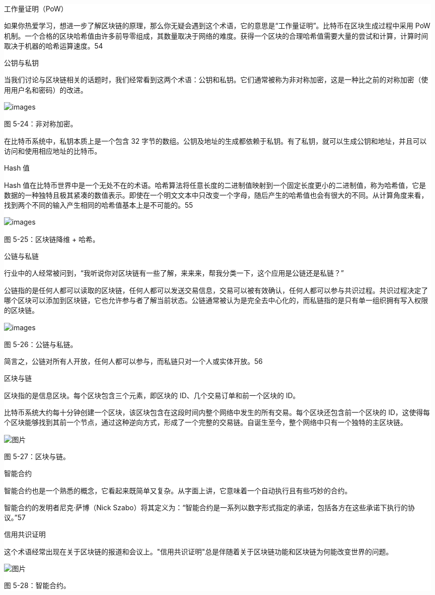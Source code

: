 工作量证明（PoW）

如果你热爱学习，想进一步了解区块链的原理，那么你无疑会遇到这个术语，它的意思是“工作量证明”。比特币在区块生成过程中采用 PoW 机制。一个合格的区块哈希值由许多前导零组成，其数量取决于网络的难度。获得一个区块的合理哈希值需要大量的尝试和计算，计算时间取决于机器的哈希运算速度。54

公钥与私钥

当我们讨论与区块链相关的话题时，我们经常看到这两个术语：公钥和私钥。它们通常被称为非对称加密，这是一种比之前的对称加密（使用用户名和密码）的改进。

![images](img/211-1.jpg)

图 5-24：非对称加密。

在比特币系统中，私钥本质上是一个包含 32 字节的数组。公钥及地址的生成都依赖于私钥。有了私钥，就可以生成公钥和地址，并且可以访问和使用相应地址的比特币。

Hash 值

Hash 值在比特币世界中是一个无处不在的术语。哈希算法将任意长度的二进制值映射到一个固定长度更小的二进制值，称为哈希值，它是数据的一种独特且极其紧凑的数值表示。即使在一个明文文本中只改变一个字母，随后产生的哈希值也会有很大的不同。从计算角度来看，找到两个不同的输入产生相同的哈希值基本上是不可能的。55

![images](img/212-1.jpg)

图 5-25：区块链降维 + 哈希。

公链与私链

行业中的人经常被问到，“我听说你对区块链有一些了解，来来来，帮我分类一下，这个应用是公链还是私链？”

公链指的是任何人都可以读取的区块链，任何人都可以发送交易信息，交易可以被有效确认，任何人都可以参与共识过程。共识过程决定了哪个区块可以添加到区块链，它也允许参与者了解当前状态。公链通常被认为是完全去中心化的，而私链指的是只有单一组织拥有写入权限的区块链。

![images](img/213-1.jpg)

图 5-26：公链与私链。

简言之，公链对所有人开放，任何人都可以参与，而私链只对一个人或实体开放。56

区块与链

区块指的是信息区块。每个区块包含三个元素，即区块的 ID、几个交易订单和前一个区块的 ID。

比特币系统大约每十分钟创建一个区块，该区块包含在这段时间内整个网络中发生的所有交易。每个区块还包含前一个区块的 ID，这使得每个区块能够找到其前一个节点，通过这种逆向方式，形成了一个完整的交易链。自诞生至今，整个网络中只有一个独特的主区块链。

![图片](img/214-1.jpg)

图 5-27：区块与链。

智能合约

智能合约也是一个熟悉的概念，它看起来既简单又复杂。从字面上讲，它意味着一个自动执行且有些巧妙的合约。

智能合约的发明者尼克·萨博（Nick Szabo）将其定义为：“智能合约是一系列以数字形式指定的承诺，包括各方在这些承诺下执行的协议。”57

信用共识证明

这个术语经常出现在关于区块链的报道和会议上。"信用共识证明"总是伴随着关于区块链功能和区块链为何能改变世界的问题。

![图片](img/215-1.jpg)

图 5-28：智能合约。

